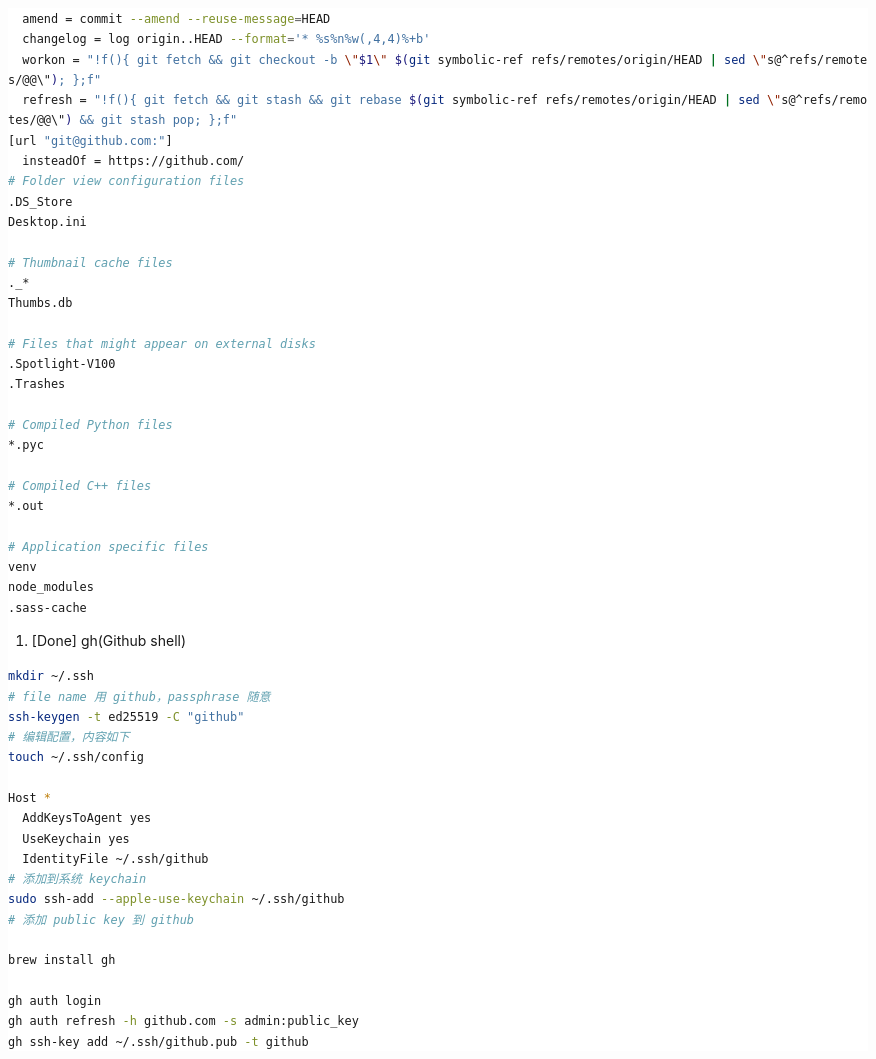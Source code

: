 ```Bash
  amend = commit --amend --reuse-message=HEAD
  changelog = log origin..HEAD --format='* %s%n%w(,4,4)%+b'
  workon = "!f(){ git fetch && git checkout -b \"$1\" $(git symbolic-ref refs/remotes/origin/HEAD | sed \"s@^refs/remotes/@@\"); };f"
  refresh = "!f(){ git fetch && git stash && git rebase $(git symbolic-ref refs/remotes/origin/HEAD | sed \"s@^refs/remotes/@@\") && git stash pop; };f"
[url "git@github.com:"]
  insteadOf = https://github.com/
# Folder view configuration files
.DS_Store
Desktop.ini

# Thumbnail cache files
._*
Thumbs.db

# Files that might appear on external disks
.Spotlight-V100
.Trashes

# Compiled Python files
*.pyc

# Compiled C++ files
*.out

# Application specific files
venv
node_modules
.sass-cache
```

1. [Done] gh(Github shell)

```Bash
mkdir ~/.ssh
# file name 用 github，passphrase 随意
ssh-keygen -t ed25519 -C "github"
# 编辑配置，内容如下
touch ~/.ssh/config

Host *
  AddKeysToAgent yes
  UseKeychain yes
  IdentityFile ~/.ssh/github
# 添加到系统 keychain
sudo ssh-add --apple-use-keychain ~/.ssh/github
# 添加 public key 到 github

brew install gh

gh auth login
gh auth refresh -h github.com -s admin:public_key
gh ssh-key add ~/.ssh/github.pub -t github
```
